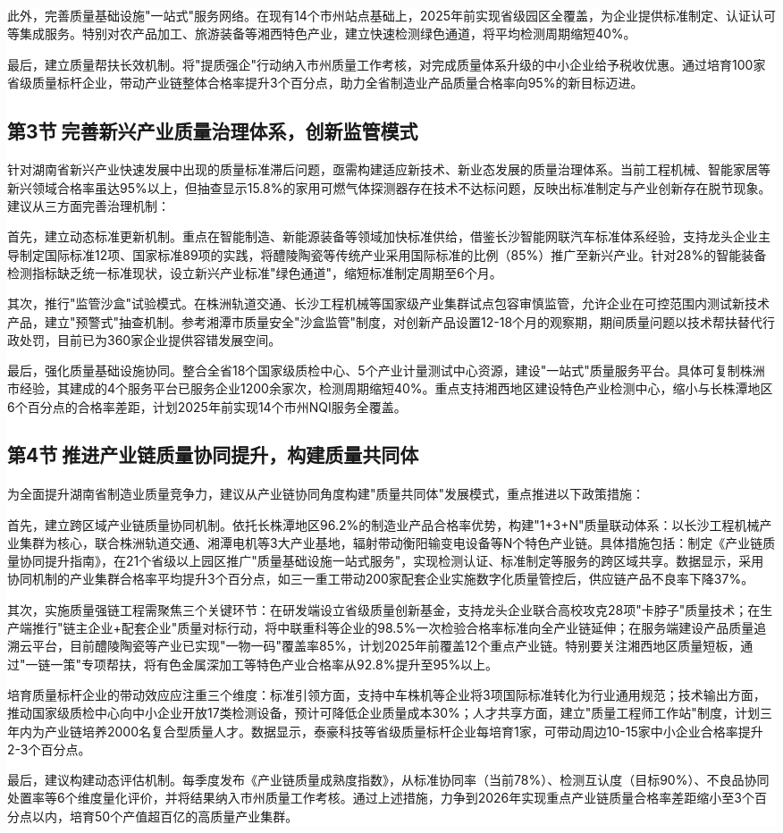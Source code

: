 此外，完善质量基础设施"一站式"服务网络。在现有14个市州站点基础上，2025年前实现省级园区全覆盖，为企业提供标准制定、认证认可等集成服务。特别对农产品加工、旅游装备等湘西特色产业，建立快速检测绿色通道，将平均检测周期缩短40%。

最后，建立质量帮扶长效机制。将"提质强企"行动纳入市州质量工作考核，对完成质量体系升级的中小企业给予税收优惠。通过培育100家省级质量标杆企业，带动产业链整体合格率提升3个百分点，助力全省制造业产品质量合格率向95%的新目标迈进。

## 第3节 完善新兴产业质量治理体系，创新监管模式
针对湖南省新兴产业快速发展中出现的质量标准滞后问题，亟需构建适应新技术、新业态发展的质量治理体系。当前工程机械、智能家居等新兴领域合格率虽达95%以上，但抽查显示15.8%的家用可燃气体探测器存在技术不达标问题，反映出标准制定与产业创新存在脱节现象。建议从三方面完善治理机制：

首先，建立动态标准更新机制。重点在智能制造、新能源装备等领域加快标准供给，借鉴长沙智能网联汽车标准体系经验，支持龙头企业主导制定国际标准12项、国家标准89项的实践，将醴陵陶瓷等传统产业采用国际标准的比例（85%）推广至新兴产业。针对28%的智能装备检测指标缺乏统一标准现状，设立新兴产业标准"绿色通道"，缩短标准制定周期至6个月。

其次，推行"监管沙盒"试验模式。在株洲轨道交通、长沙工程机械等国家级产业集群试点包容审慎监管，允许企业在可控范围内测试新技术产品，建立"预警式"抽查机制。参考湘潭市质量安全"沙盒监管"制度，对创新产品设置12-18个月的观察期，期间质量问题以技术帮扶替代行政处罚，目前已为360家企业提供容错发展空间。

最后，强化质量基础设施协同。整合全省18个国家级质检中心、5个产业计量测试中心资源，建设"一站式"质量服务平台。具体可复制株洲市经验，其建成的4个服务平台已服务企业1200余家次，检测周期缩短40%。重点支持湘西地区建设特色产业检测中心，缩小与长株潭地区6个百分点的合格率差距，计划2025年前实现14个市州NQI服务全覆盖。

## 第4节 推进产业链质量协同提升，构建质量共同体
为全面提升湖南省制造业质量竞争力，建议从产业链协同角度构建"质量共同体"发展模式，重点推进以下政策措施：

首先，建立跨区域产业链质量协同机制。依托长株潭地区96.2%的制造业产品合格率优势，构建"1+3+N"质量联动体系：以长沙工程机械产业集群为核心，联合株洲轨道交通、湘潭电机等3大产业基地，辐射带动衡阳输变电设备等N个特色产业链。具体措施包括：制定《产业链质量协同提升指南》，在21个省级以上园区推广"质量基础设施一站式服务"，实现检测认证、标准制定等服务的跨区域共享。数据显示，采用协同机制的产业集群合格率平均提升3个百分点，如三一重工带动200家配套企业实施数字化质量管控后，供应链产品不良率下降37%。

其次，实施质量强链工程需聚焦三个关键环节：在研发端设立省级质量创新基金，支持龙头企业联合高校攻克28项"卡脖子"质量技术；在生产端推行"链主企业+配套企业"质量对标行动，将中联重科等企业的98.5%一次检验合格率标准向全产业链延伸；在服务端建设产品质量追溯云平台，目前醴陵陶瓷等产业已实现"一物一码"覆盖率85%，计划2025年前覆盖12个重点产业链。特别要关注湘西地区质量短板，通过"一链一策"专项帮扶，将有色金属深加工等特色产业合格率从92.8%提升至95%以上。

培育质量标杆企业的带动效应应注重三个维度：标准引领方面，支持中车株机等企业将3项国际标准转化为行业通用规范；技术输出方面，推动国家级质检中心向中小企业开放17类检测设备，预计可降低企业质量成本30%；人才共享方面，建立"质量工程师工作站"制度，计划三年内为产业链培养2000名复合型质量人才。数据显示，泰豪科技等省级质量标杆企业每培育1家，可带动周边10-15家中小企业合格率提升2-3个百分点。

最后，建议构建动态评估机制。每季度发布《产业链质量成熟度指数》，从标准协同率（当前78%）、检测互认度（目标90%）、不良品协同处置率等6个维度量化评价，并将结果纳入市州质量工作考核。通过上述措施，力争到2026年实现重点产业链质量合格率差距缩小至3个百分点以内，培育50个产值超百亿的高质量产业集群。